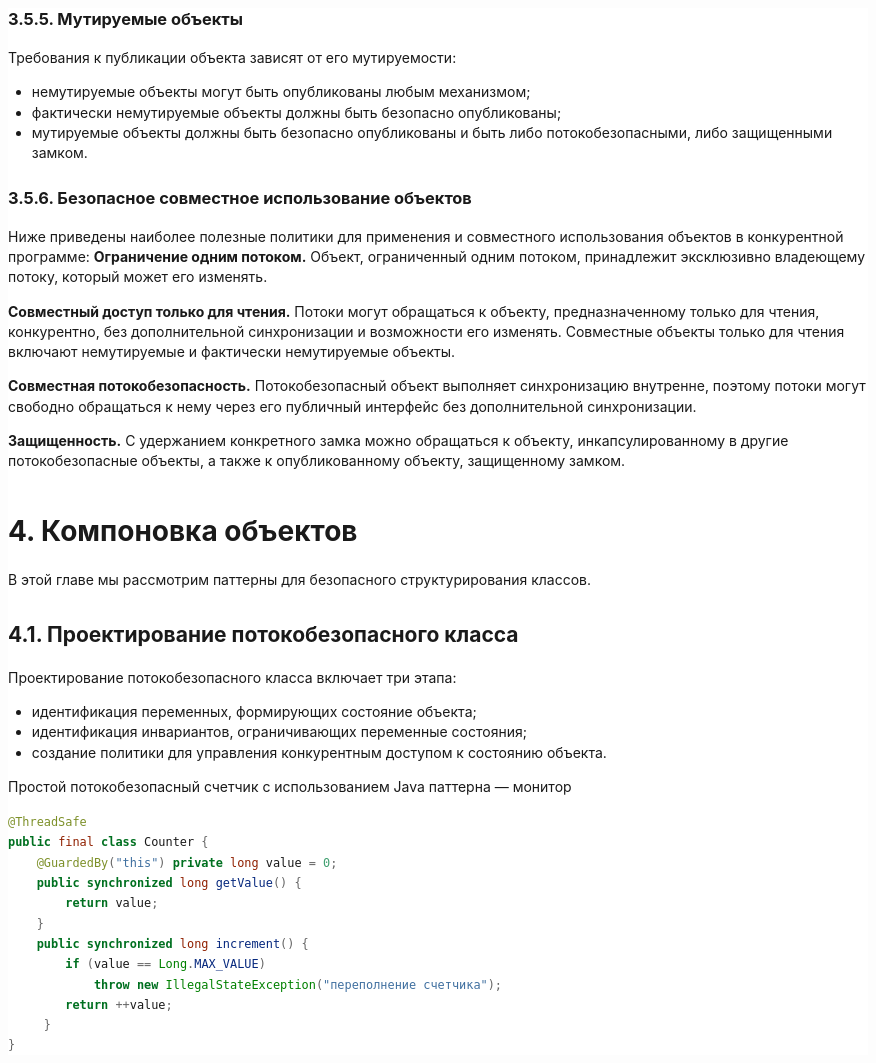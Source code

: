 ### 3.5.5. Мутируемые объекты

Требования к публикации объекта зависят от его мутируемости:
- немутируемые объекты могут быть опубликованы любым механизмом;
- фактически немутируемые объекты должны быть безопасно опубликованы;
- мутируемые объекты должны быть безопасно опубликованы и быть либо потокобезопасными, либо
  защищенными замком.

### 3.5.6. Безопасное совместное использование объектов

Ниже приведены наиболее полезные политики для применения и совместного использования объектов в 
конкурентной программе: 
**Ограничение одним потоком.** Объект, ограниченный одним потоком, принадлежит эксклюзивно 
владеющему потоку, который может его изменять.

**Совместный доступ только для чтения.** Потоки могут обращаться к объекту, предназначенному 
только для чтения, конкурентно, без дополнительной синхронизации и возможности его изменять. 
Совместные объекты только для чтения включают немутируемые и фактически немутируемые объекты.

**Совместная потокобезопасность.** Потокобезопасный объект выполняет синхронизацию внутренне, 
поэтому потоки могут свободно обращаться к нему через его публичный интерфейс без дополнительной 
синхронизации.

**Защищенность.** С удержанием конкретного замка можно обращаться к объекту, инкапсулированному в 
другие потокобезопасные объекты, а также к опубликованному объекту, защищенному замком.

# 4. Компоновка объектов

В этой главе мы рассмотрим паттерны для безопасного структурирования классов.

## 4.1. Проектирование потокобезопасного класса

Проектирование потокобезопасного класса включает три этапа:
- идентификация переменных, формирующих состояние объекта;
- идентификация инвариантов, ограничивающих переменные состояния;
- создание политики для управления конкурентным доступом к состоянию объекта.

Простой потокобезопасный счетчик с использованием Java паттерна — монитор

```java
@ThreadSafe
public final class Counter {
    @GuardedBy("this") private long value = 0;
    public synchronized long getValue() {
        return value;
    }
    public synchronized long increment() {
        if (value == Long.MAX_VALUE)
            throw new IllegalStateException("переполнение счетчика");
        return ++value;
     }
}
```
